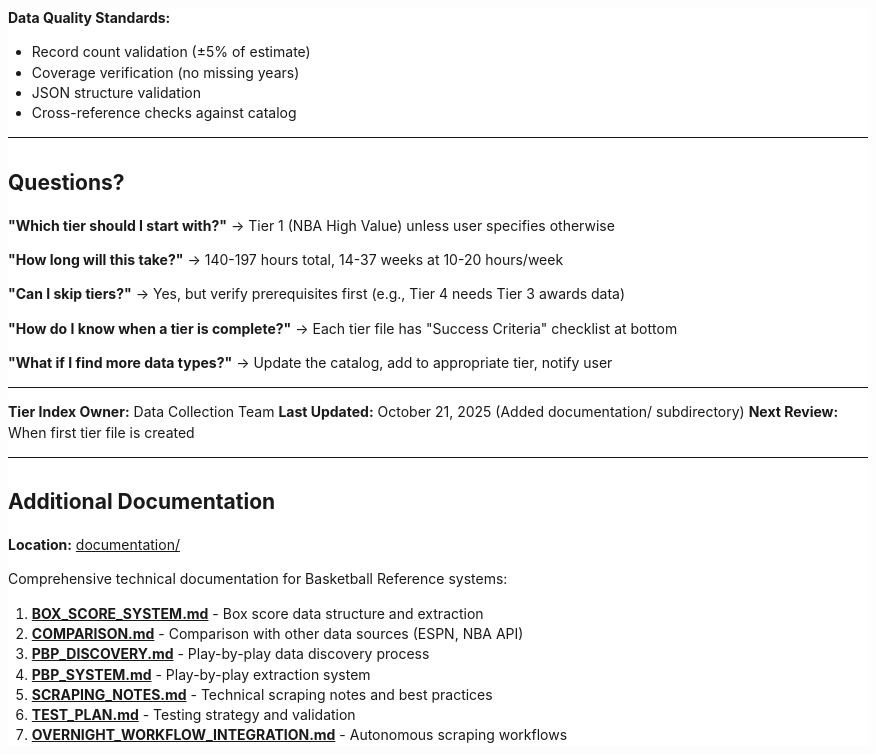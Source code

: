 **Data Quality Standards:**
- Record count validation (±5% of estimate)
- Coverage verification (no missing years)
- JSON structure validation
- Cross-reference checks against catalog

---

## Questions?

**"Which tier should I start with?"**
→ Tier 1 (NBA High Value) unless user specifies otherwise

**"How long will this take?"**
→ 140-197 hours total, 14-37 weeks at 10-20 hours/week

**"Can I skip tiers?"**
→ Yes, but verify prerequisites first (e.g., Tier 4 needs Tier 3 awards data)

**"How do I know when a tier is complete?"**
→ Each tier file has "Success Criteria" checklist at bottom

**"What if I find more data types?"**
→ Update the catalog, add to appropriate tier, notify user

---

**Tier Index Owner:** Data Collection Team
**Last Updated:** October 21, 2025 (Added documentation/ subdirectory)
**Next Review:** When first tier file is created

---

## Additional Documentation

**Location:** [documentation/](documentation/)

Comprehensive technical documentation for Basketball Reference systems:

1. **[BOX_SCORE_SYSTEM.md](documentation/BOX_SCORE_SYSTEM.md)** - Box score data structure and extraction
2. **[COMPARISON.md](documentation/COMPARISON.md)** - Comparison with other data sources (ESPN, NBA API)
3. **[PBP_DISCOVERY.md](documentation/PBP_DISCOVERY.md)** - Play-by-play data discovery process
4. **[PBP_SYSTEM.md](documentation/PBP_SYSTEM.md)** - Play-by-play extraction system
5. **[SCRAPING_NOTES.md](documentation/SCRAPING_NOTES.md)** - Technical scraping notes and best practices
6. **[TEST_PLAN.md](documentation/TEST_PLAN.md)** - Testing strategy and validation
7. **[OVERNIGHT_WORKFLOW_INTEGRATION.md](documentation/OVERNIGHT_WORKFLOW_INTEGRATION.md)** - Autonomous scraping workflows
